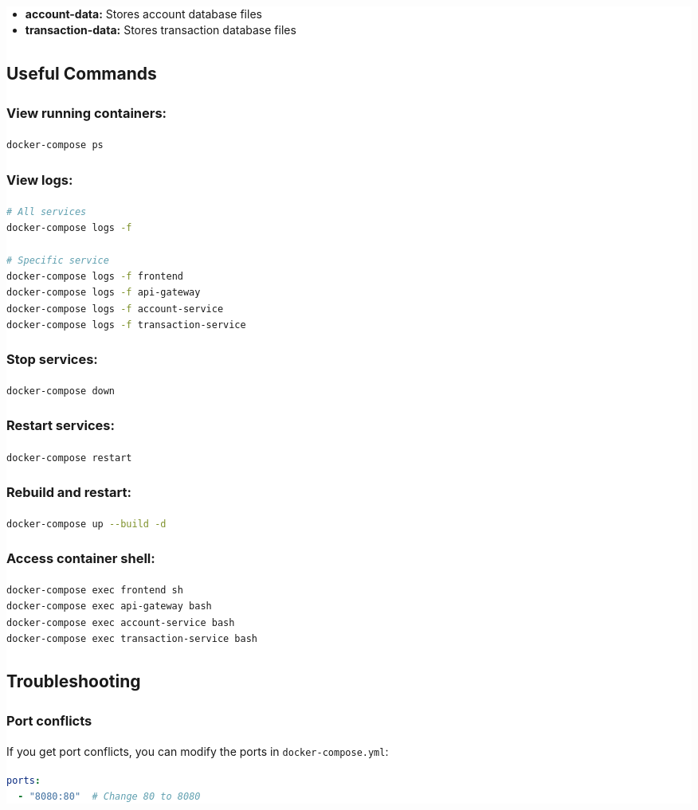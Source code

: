 - **account-data:** Stores account database files
- **transaction-data:** Stores transaction database files

## Useful Commands

### View running containers:
```bash
docker-compose ps
```

### View logs:
```bash
# All services
docker-compose logs -f

# Specific service
docker-compose logs -f frontend
docker-compose logs -f api-gateway
docker-compose logs -f account-service
docker-compose logs -f transaction-service
```

### Stop services:
```bash
docker-compose down
```

### Restart services:
```bash
docker-compose restart
```

### Rebuild and restart:
```bash
docker-compose up --build -d
```

### Access container shell:
```bash
docker-compose exec frontend sh
docker-compose exec api-gateway bash
docker-compose exec account-service bash
docker-compose exec transaction-service bash
```

## Troubleshooting

### Port conflicts
If you get port conflicts, you can modify the ports in `docker-compose.yml`:

```yaml
ports:
  - "8080:80"  # Change 80 to 8080
```
